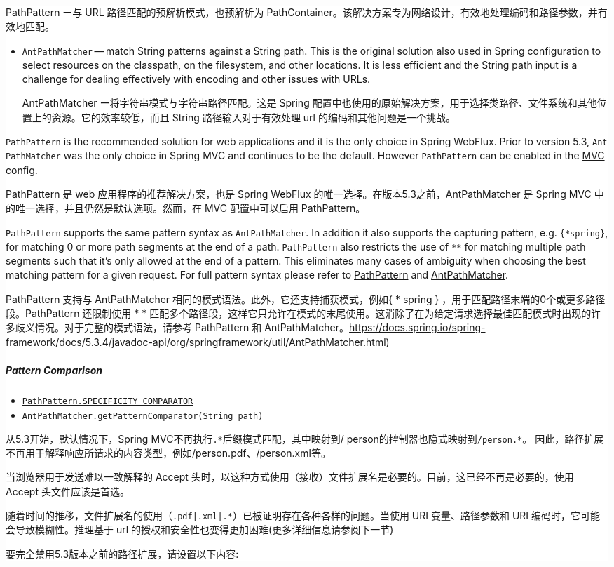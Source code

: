   PathPattern ー与 URL 路径匹配的预解析模式，也预解析为 PathContainer。该解决方案专为网络设计，有效地处理编码和路径参数，并有效地匹配。

- `AntPathMatcher` — match String patterns against a String path. This is the original solution also used in Spring configuration to select resources on the classpath, on the filesystem, and other locations. It is less efficient and the String path input is a challenge for dealing effectively with encoding and other issues with URLs.

  AntPathMatcher ー将字符串模式与字符串路径匹配。这是 Spring 配置中也使用的原始解决方案，用于选择类路径、文件系统和其他位置上的资源。它的效率较低，而且 String 路径输入对于有效处理 url 的编码和其他问题是一个挑战。



`PathPattern` is the recommended solution for web applications and it is the only choice in Spring WebFlux. Prior to version 5.3, `AntPathMatcher` was the only choice in Spring MVC and continues to be the default. However `PathPattern` can be enabled in the [MVC config](https://docs.spring.io/spring-framework/docs/5.3.x/reference/html/web.html#mvc-config-path-matching).

PathPattern 是 web 应用程序的推荐解决方案，也是 Spring WebFlux 的唯一选择。在版本5.3之前，AntPathMatcher 是 Spring MVC 中的唯一选择，并且仍然是默认选项。然而，在 MVC 配置中可以启用 PathPattern。

`PathPattern` supports the same pattern syntax as `AntPathMatcher`. In addition it also supports the capturing pattern, e.g. `{*spring}`, for matching 0 or more path segments at the end of a path. `PathPattern` also restricts the use of `**` for matching multiple path segments such that it’s only allowed at the end of a pattern. This eliminates many cases of ambiguity when choosing the best matching pattern for a given request. For full pattern syntax please refer to [PathPattern](https://docs.spring.io/spring-framework/docs/5.3.4/javadoc-api/org/springframework/web/util/pattern/PathPattern.html) and [AntPathMatcher](https://docs.spring.io/spring-framework/docs/5.3.4/javadoc-api/org/springframework/util/AntPathMatcher.html).

PathPattern 支持与 AntPathMatcher 相同的模式语法。此外，它还支持捕获模式，例如{ * spring } ，用于匹配路径末端的0个或更多路径段。PathPattern 还限制使用 * * 匹配多个路径段，这样它只允许在模式的末尾使用。这消除了在为给定请求选择最佳匹配模式时出现的许多歧义情况。对于完整的模式语法，请参考 PathPattern 和 AntPathMatcher。https://docs.spring.io/spring-framework/docs/5.3.4/javadoc-api/org/springframework/util/AntPathMatcher.html)



##### Pattern Comparison

- [`PathPattern.SPECIFICITY_COMPARATOR`](https://docs.spring.io/spring-framework/docs/5.3.4/javadoc-api/org/springframework/web/util/pattern/PathPattern.html#SPECIFICITY_COMPARATOR)
- [`AntPathMatcher.getPatternComparator(String path)`](https://docs.spring.io/spring-framework/docs/5.3.4/javadoc-api/org/springframework/util/AntPathMatcher.html#getPatternComparator-java.lang.String-)





从5.3开始，默认情况下，Spring MVC不再执行`.*`后缀模式匹配，其中映射到/ person的控制器也隐式映射到`/person.*`。 因此，路径扩展不再用于解释响应所请求的内容类型，例如/person.pdf、/person.xml等。



当浏览器用于发送难以一致解释的 Accept 头时，以这种方式使用（接收）文件扩展名是必要的。目前，这已经不再是必要的，使用 Accept 头文件应该是首选。

随着时间的推移，文件扩展名的使用（`.pdf|.xml|.*`）已被证明存在各种各样的问题。当使用 URI 变量、路径参数和 URI 编码时，它可能会导致模糊性。推理基于 url 的授权和安全性也变得更加困难(更多详细信息请参阅下一节)



要完全禁用5.3版本之前的路径扩展，请设置以下内容:
